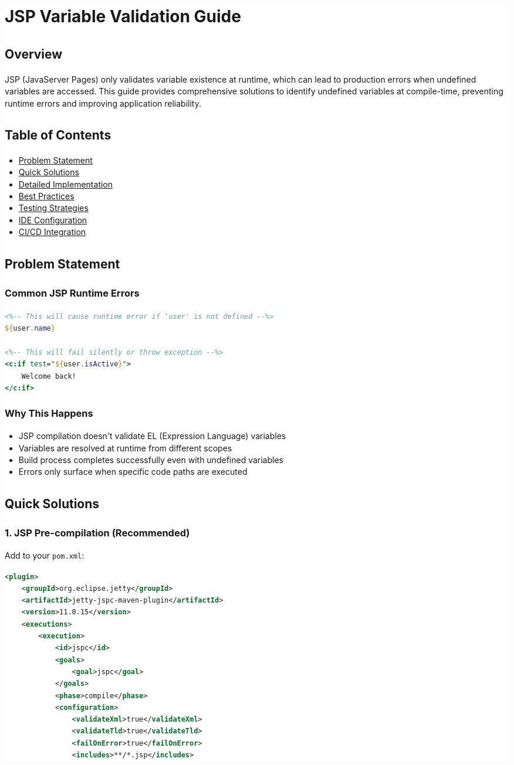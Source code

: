 # JSP Variable Validation Guide

## Overview

JSP (JavaServer Pages) only validates variable existence at runtime, which can lead to production errors when undefined variables are accessed. This guide provides comprehensive solutions to identify undefined variables at compile-time, preventing runtime errors and improving application reliability.

## Table of Contents

- [Problem Statement](#problem-statement)
- [Quick Solutions](#quick-solutions)
- [Detailed Implementation](#detailed-implementation)
- [Best Practices](#best-practices)
- [Testing Strategies](#testing-strategies)
- [IDE Configuration](#ide-configuration)
- [CI/CD Integration](#cicd-integration)

## Problem Statement

### Common JSP Runtime Errors
```jsp
<%-- This will cause runtime error if 'user' is not defined --%>
${user.name}

<%-- This will fail silently or throw exception --%>
<c:if test="${user.isActive}">
    Welcome back!
</c:if>
```

### Why This Happens
- JSP compilation doesn't validate EL (Expression Language) variables
- Variables are resolved at runtime from different scopes
- Build process completes successfully even with undefined variables
- Errors only surface when specific code paths are executed

## Quick Solutions

### 1. JSP Pre-compilation (Recommended)

Add to your `pom.xml`:

```xml
<plugin>
    <groupId>org.eclipse.jetty</groupId>
    <artifactId>jetty-jspc-maven-plugin</artifactId>
    <version>11.0.15</version>
    <executions>
        <execution>
            <id>jspc</id>
            <goals>
                <goal>jspc</goal>
            </goals>
            <phase>compile</phase>
            <configuration>
                <validateXml>true</validateXml>
                <validateTld>true</validateTld>
                <failOnError>true</failOnError>
                <includes>**/*.jsp</includes>
```